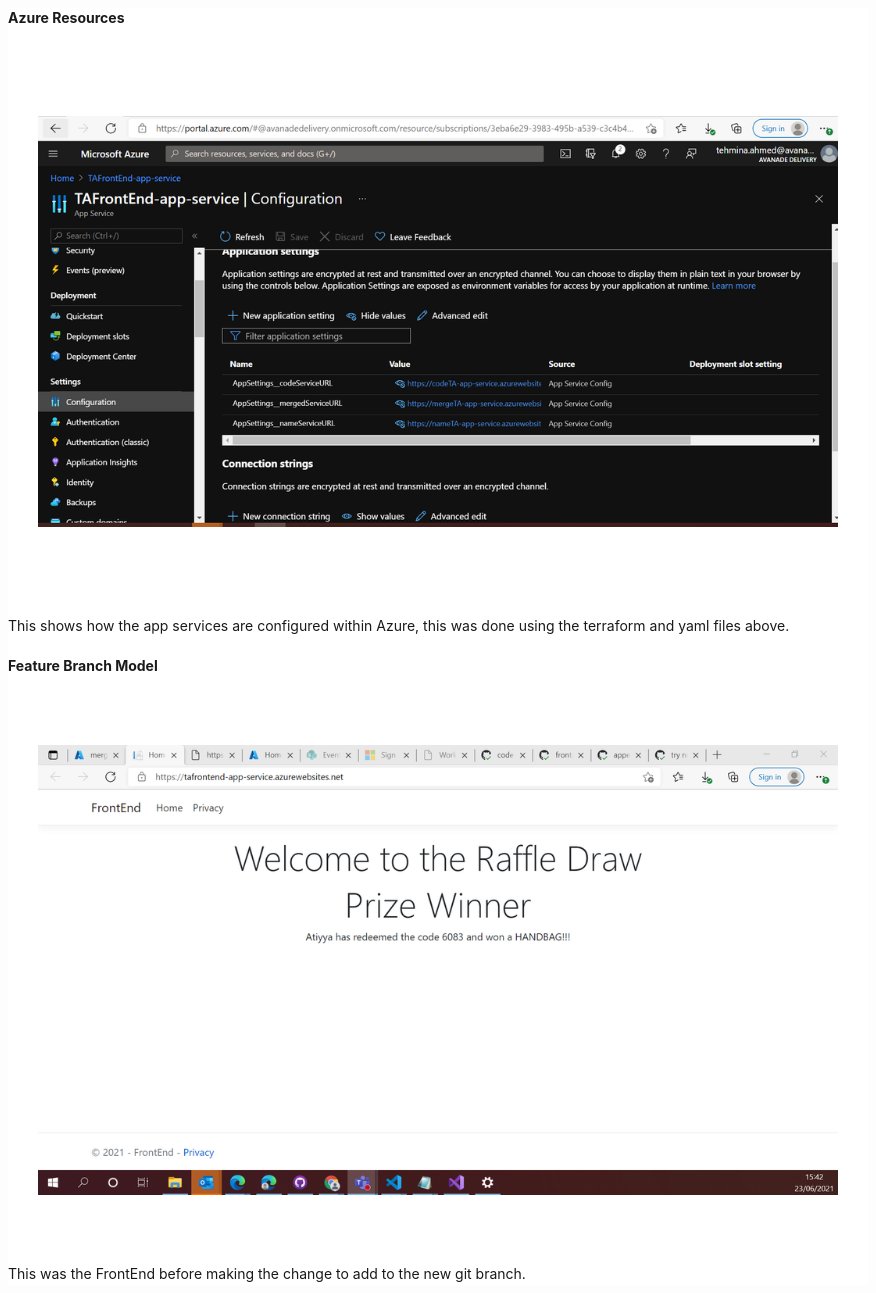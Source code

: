 
#### Azure Resources
<p align="center">
  <img width="800" height="550" src="azure.PNG">
</p>
This shows how the app services are configured within Azure, this was done using the terraform and yaml files above. 

#### Feature Branch Model
<p align="center">
  <img width="800" height="550" src="frontend deployed.PNG">
</p>
This was the FrontEnd before making the change to add to the new git branch. 
